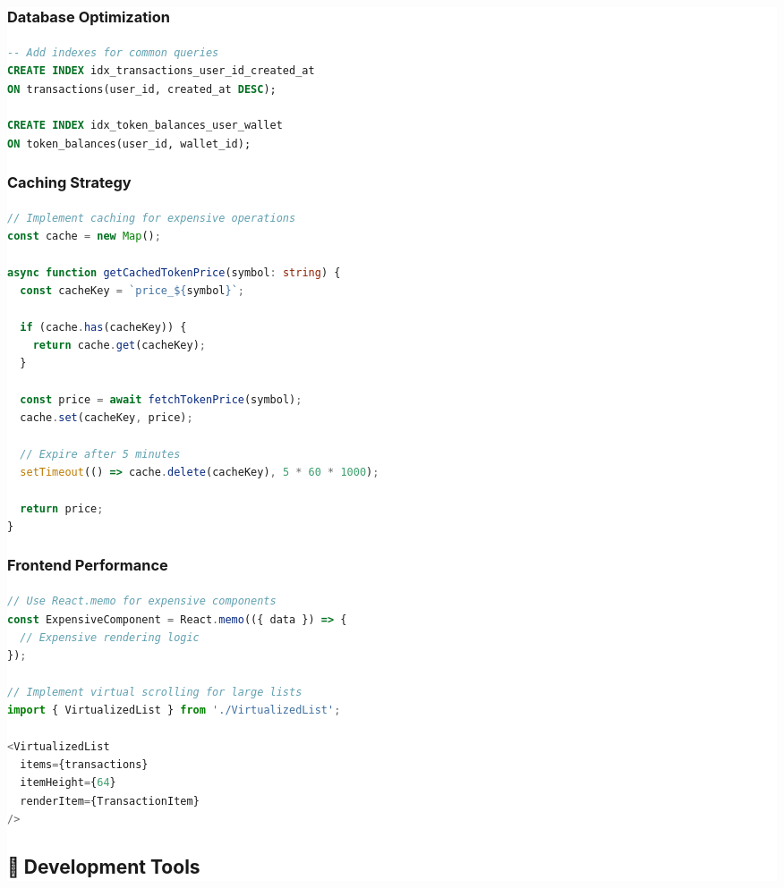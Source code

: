 ### Database Optimization

```sql
-- Add indexes for common queries
CREATE INDEX idx_transactions_user_id_created_at 
ON transactions(user_id, created_at DESC);

CREATE INDEX idx_token_balances_user_wallet 
ON token_balances(user_id, wallet_id);
```

### Caching Strategy

```typescript
// Implement caching for expensive operations
const cache = new Map();

async function getCachedTokenPrice(symbol: string) {
  const cacheKey = `price_${symbol}`;
  
  if (cache.has(cacheKey)) {
    return cache.get(cacheKey);
  }
  
  const price = await fetchTokenPrice(symbol);
  cache.set(cacheKey, price);
  
  // Expire after 5 minutes
  setTimeout(() => cache.delete(cacheKey), 5 * 60 * 1000);
  
  return price;
}
```

### Frontend Performance

```typescript
// Use React.memo for expensive components
const ExpensiveComponent = React.memo(({ data }) => {
  // Expensive rendering logic
});

// Implement virtual scrolling for large lists
import { VirtualizedList } from './VirtualizedList';

<VirtualizedList 
  items={transactions}
  itemHeight={64}
  renderItem={TransactionItem}
/>
```

## 🔧 Development Tools
